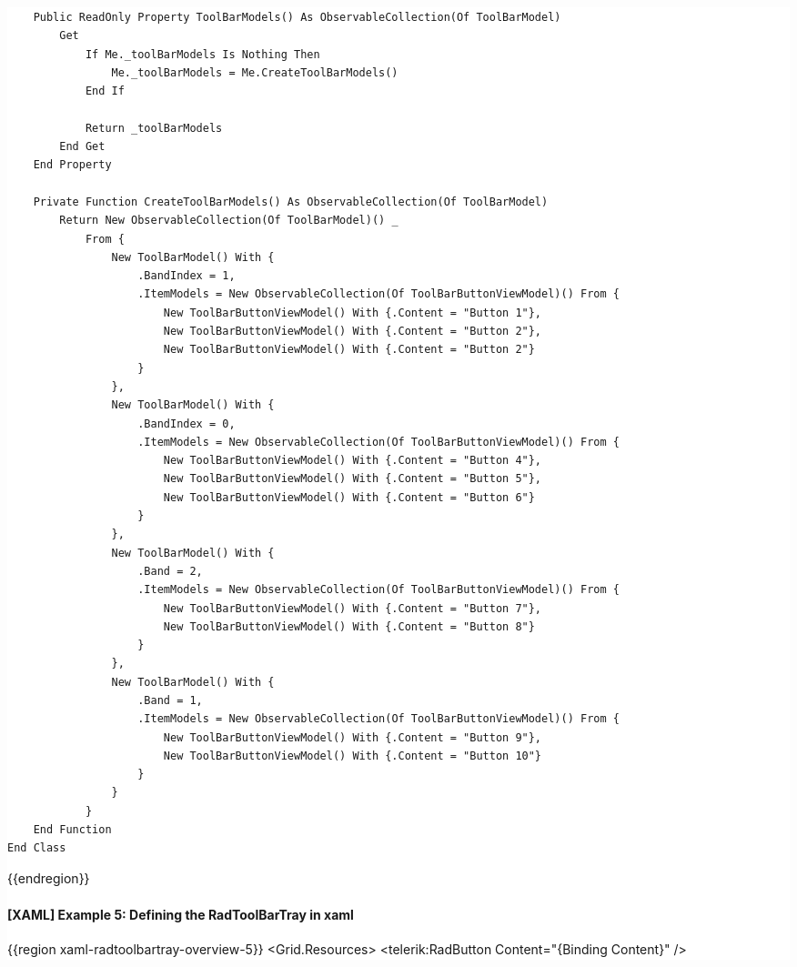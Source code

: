 		Public ReadOnly Property ToolBarModels() As ObservableCollection(Of ToolBarModel)
			Get
				If Me._toolBarModels Is Nothing Then
					Me._toolBarModels = Me.CreateToolBarModels()
				End If

				Return _toolBarModels
			End Get
		End Property

		Private Function CreateToolBarModels() As ObservableCollection(Of ToolBarModel)
			Return New ObservableCollection(Of ToolBarModel)() _
				From {
					New ToolBarModel() With {
						.BandIndex = 1,
						.ItemModels = New ObservableCollection(Of ToolBarButtonViewModel)() From {
							New ToolBarButtonViewModel() With {.Content = "Button 1"},
							New ToolBarButtonViewModel() With {.Content = "Button 2"},
							New ToolBarButtonViewModel() With {.Content = "Button 2"}
						}
					},
					New ToolBarModel() With {
						.BandIndex = 0,
						.ItemModels = New ObservableCollection(Of ToolBarButtonViewModel)() From {
							New ToolBarButtonViewModel() With {.Content = "Button 4"},
							New ToolBarButtonViewModel() With {.Content = "Button 5"},
							New ToolBarButtonViewModel() With {.Content = "Button 6"}
						}
					},
					New ToolBarModel() With {
						.Band = 2,
						.ItemModels = New ObservableCollection(Of ToolBarButtonViewModel)() From {
							New ToolBarButtonViewModel() With {.Content = "Button 7"},
							New ToolBarButtonViewModel() With {.Content = "Button 8"}
						}
					},
					New ToolBarModel() With {
						.Band = 1,
						.ItemModels = New ObservableCollection(Of ToolBarButtonViewModel)() From {
							New ToolBarButtonViewModel() With {.Content = "Button 9"},
							New ToolBarButtonViewModel() With {.Content = "Button 10"}
						}
					}
				}
		End Function
	End Class
{{endregion}}

#### __[XAML] Example 5: Defining the RadToolBarTray in xaml__
{{region xaml-radtoolbartray-overview-5}}
	<Grid>
        <Grid.Resources>
            <DataTemplate DataType="{x:Type local:ToolBarButtonViewModel}">
                <telerik:RadButton Content="{Binding Content}" />
            </DataTemplate>
